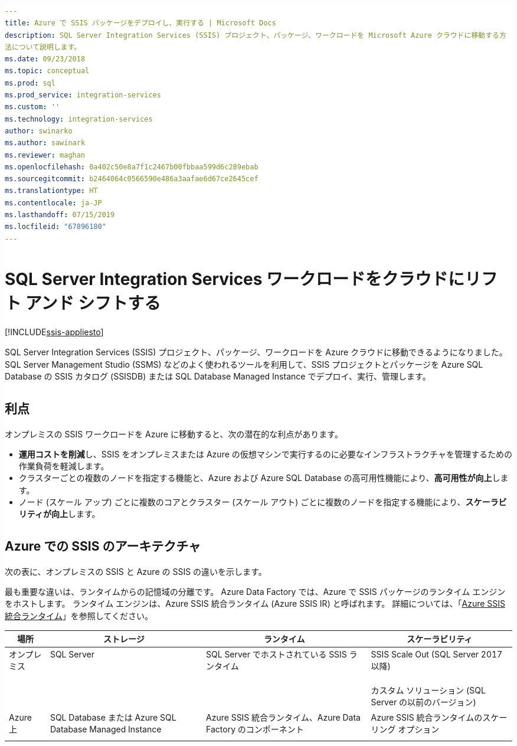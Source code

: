 ```yaml
---
title: Azure で SSIS パッケージをデプロイし、実行する | Microsoft Docs
description: SQL Server Integration Services (SSIS) プロジェクト、パッケージ、ワークロードを Microsoft Azure クラウドに移動する方法について説明します。
ms.date: 09/23/2018
ms.topic: conceptual
ms.prod: sql
ms.prod_service: integration-services
ms.custom: ''
ms.technology: integration-services
author: swinarko
ms.author: sawinark
ms.reviewer: maghan
ms.openlocfilehash: 0a402c50e8a7f1c2467b00fbbaa599d6c289ebab
ms.sourcegitcommit: b2464064c0566590e486a3aafae6d67ce2645cef
ms.translationtype: HT
ms.contentlocale: ja-JP
ms.lasthandoff: 07/15/2019
ms.locfileid: "67896180"
---
```

# <a name="lift-and-shift-sql-server-integration-services-workloads-to-the-cloud"></a>SQL Server Integration Services ワークロードをクラウドにリフト アンド シフトする

[!INCLUDE[ssis-appliesto](../../includes/ssis-appliesto-ssvrpluslinux-asdb-asdw-xxx.md)]


SQL Server Integration Services (SSIS) プロジェクト、パッケージ、ワークロードを Azure クラウドに移動できるようになりました。 SQL Server Management Studio (SSMS) などのよく使われるツールを利用して、SSIS プロジェクトとパッケージを Azure SQL Database の SSIS カタログ (SSISDB) または SQL Database Managed Instance でデプロイ、実行、管理します。

## <a name="benefits"></a>利点
オンプレミスの SSIS ワークロードを Azure に移動すると、次の潜在的な利点があります。
-   **運用コストを削減**し、SSIS をオンプレミスまたは Azure の仮想マシンで実行するのに必要なインフラストラクチャを管理するための作業負荷を軽減します。
-   クラスターごとの複数のノードを指定する機能と、Azure および Azure SQL Database の高可用性機能により、**高可用性が向上**します。
-   ノード (スケール アップ) ごとに複数のコアとクラスター (スケール アウト) ごとに複数のノードを指定する機能により、**スケーラビリティが向上**します。

## <a name="architecture-of-ssis-on-azure"></a>Azure での SSIS のアーキテクチャ
次の表に、オンプレミスの SSIS と Azure の SSIS の違いを示します。

最も重要な違いは、ランタイムからの記憶域の分離です。 Azure Data Factory では、Azure で SSIS パッケージのランタイム エンジンをホストします。 ランタイム エンジンは、Azure SSIS 統合ランタイム (Azure SSIS IR) と呼ばれます。 詳細については、「[Azure SSIS 統合ランタイム](https://docs.microsoft.com/azure/data-factory/concepts-integration-runtime#azure-ssis-integration-runtime)」を参照してください。

| 場所 | ストレージ | ランタイム | スケーラビリティ |
|---|---|---|---|
| オンプレミス | SQL Server | SQL Server でホストされている SSIS ランタイム | SSIS Scale Out (SQL Server 2017 以降)<br/><br/>カスタム ソリューション (SQL Server の以前のバージョン) |
| Azure 上 | SQL Database または Azure SQL Database Managed Instance | Azure SSIS 統合ランタイム、Azure Data Factory のコンポーネント | Azure SSIS 統合ランタイムのスケーリング オプション |
| | | | |

